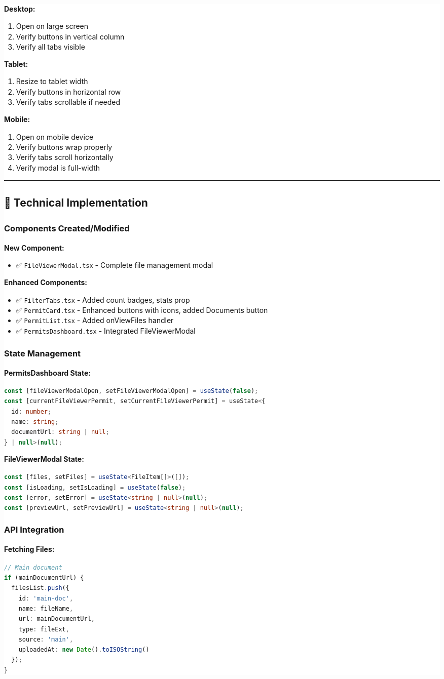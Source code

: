 **Desktop:**
1. Open on large screen
2. Verify buttons in vertical column
3. Verify all tabs visible

**Tablet:**
1. Resize to tablet width
2. Verify buttons in horizontal row
3. Verify tabs scrollable if needed

**Mobile:**
1. Open on mobile device
2. Verify buttons wrap properly
3. Verify tabs scroll horizontally
4. Verify modal is full-width

---

## 🔧 **Technical Implementation**

### Components Created/Modified

**New Component:**
- ✅ `FileViewerModal.tsx` - Complete file management modal

**Enhanced Components:**
- ✅ `FilterTabs.tsx` - Added count badges, stats prop
- ✅ `PermitCard.tsx` - Enhanced buttons with icons, added Documents button
- ✅ `PermitList.tsx` - Added onViewFiles handler
- ✅ `PermitsDashboard.tsx` - Integrated FileViewerModal

### State Management

**PermitsDashboard State:**
```typescript
const [fileViewerModalOpen, setFileViewerModalOpen] = useState(false);
const [currentFileViewerPermit, setCurrentFileViewerPermit] = useState<{
  id: number;
  name: string;
  documentUrl: string | null;
} | null>(null);
```

**FileViewerModal State:**
```typescript
const [files, setFiles] = useState<FileItem[]>([]);
const [isLoading, setIsLoading] = useState(false);
const [error, setError] = useState<string | null>(null);
const [previewUrl, setPreviewUrl] = useState<string | null>(null);
```

### API Integration

**Fetching Files:**
```typescript
// Main document
if (mainDocumentUrl) {
  filesList.push({
    id: 'main-doc',
    name: fileName,
    url: mainDocumentUrl,
    type: fileExt,
    source: 'main',
    uploadedAt: new Date().toISOString()
  });
}

```